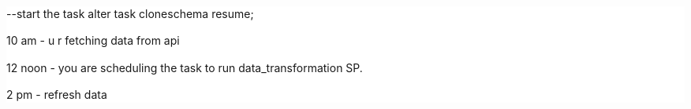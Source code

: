 --start the task 
alter task cloneschema resume;
 



 10 am - u r fetching data from api


 12 noon - you are scheduling the task to run data_transformation SP.


 2 pm - refresh data






